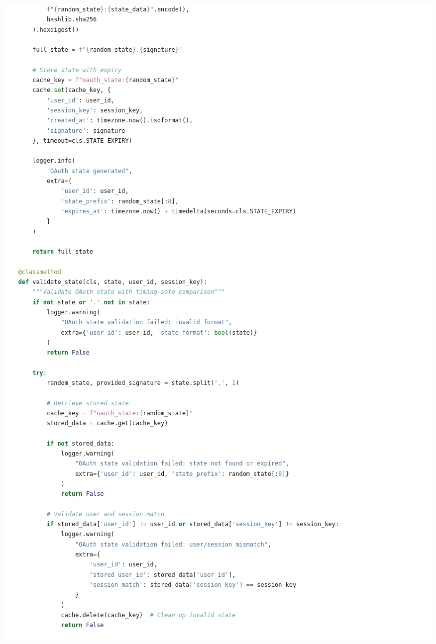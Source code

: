 ```python
            f"{random_state}:{state_data}".encode(),
            hashlib.sha256
        ).hexdigest()
        
        full_state = f"{random_state}.{signature}"
        
        # Store state with expiry
        cache_key = f"oauth_state:{random_state}"
        cache.set(cache_key, {
            'user_id': user_id,
            'session_key': session_key,
            'created_at': timezone.now().isoformat(),
            'signature': signature
        }, timeout=cls.STATE_EXPIRY)
        
        logger.info(
            "OAuth state generated",
            extra={
                'user_id': user_id,
                'state_prefix': random_state[:8],
                'expires_at': timezone.now() + timedelta(seconds=cls.STATE_EXPIRY)
            }
        )
        
        return full_state
    
    @classmethod
    def validate_state(cls, state, user_id, session_key):
        """Validate OAuth state with timing-safe comparison"""
        if not state or '.' not in state:
            logger.warning(
                "OAuth state validation failed: invalid format",
                extra={'user_id': user_id, 'state_format': bool(state)}
            )
            return False
        
        try:
            random_state, provided_signature = state.split('.', 1)
            
            # Retrieve stored state
            cache_key = f"oauth_state:{random_state}"
            stored_data = cache.get(cache_key)
            
            if not stored_data:
                logger.warning(
                    "OAuth state validation failed: state not found or expired",
                    extra={'user_id': user_id, 'state_prefix': random_state[:8]}
                )
                return False
            
            # Validate user and session match
            if stored_data['user_id'] != user_id or stored_data['session_key'] != session_key:
                logger.warning(
                    "OAuth state validation failed: user/session mismatch",
                    extra={
                        'user_id': user_id,
                        'stored_user_id': stored_data['user_id'],
                        'session_match': stored_data['session_key'] == session_key
                    }
                )
                cache.delete(cache_key)  # Clean up invalid state
                return False
            
```